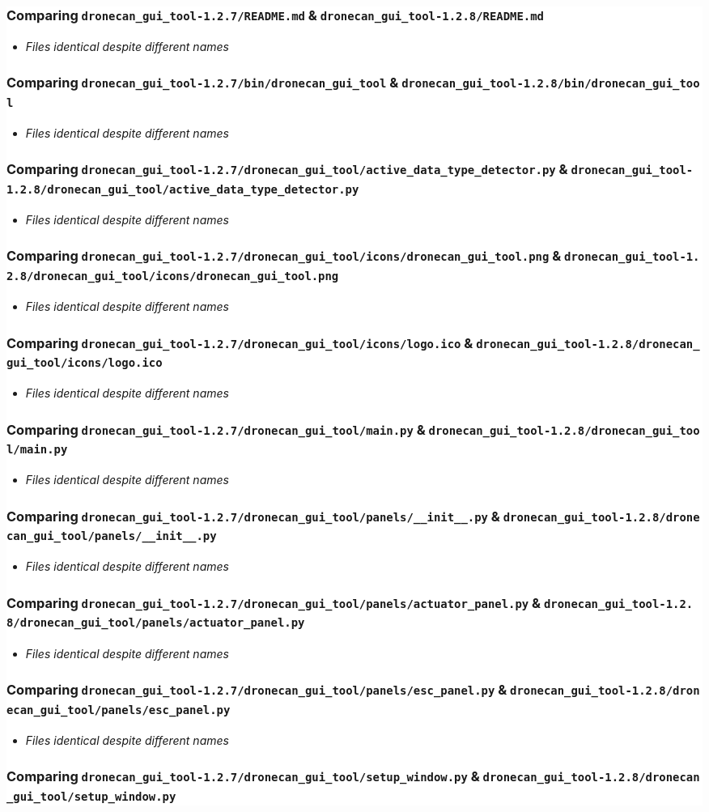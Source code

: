 ### Comparing `dronecan_gui_tool-1.2.7/README.md` & `dronecan_gui_tool-1.2.8/README.md`

 * *Files identical despite different names*

### Comparing `dronecan_gui_tool-1.2.7/bin/dronecan_gui_tool` & `dronecan_gui_tool-1.2.8/bin/dronecan_gui_tool`

 * *Files identical despite different names*

### Comparing `dronecan_gui_tool-1.2.7/dronecan_gui_tool/active_data_type_detector.py` & `dronecan_gui_tool-1.2.8/dronecan_gui_tool/active_data_type_detector.py`

 * *Files identical despite different names*

### Comparing `dronecan_gui_tool-1.2.7/dronecan_gui_tool/icons/dronecan_gui_tool.png` & `dronecan_gui_tool-1.2.8/dronecan_gui_tool/icons/dronecan_gui_tool.png`

 * *Files identical despite different names*

### Comparing `dronecan_gui_tool-1.2.7/dronecan_gui_tool/icons/logo.ico` & `dronecan_gui_tool-1.2.8/dronecan_gui_tool/icons/logo.ico`

 * *Files identical despite different names*

### Comparing `dronecan_gui_tool-1.2.7/dronecan_gui_tool/main.py` & `dronecan_gui_tool-1.2.8/dronecan_gui_tool/main.py`

 * *Files identical despite different names*

### Comparing `dronecan_gui_tool-1.2.7/dronecan_gui_tool/panels/__init__.py` & `dronecan_gui_tool-1.2.8/dronecan_gui_tool/panels/__init__.py`

 * *Files identical despite different names*

### Comparing `dronecan_gui_tool-1.2.7/dronecan_gui_tool/panels/actuator_panel.py` & `dronecan_gui_tool-1.2.8/dronecan_gui_tool/panels/actuator_panel.py`

 * *Files identical despite different names*

### Comparing `dronecan_gui_tool-1.2.7/dronecan_gui_tool/panels/esc_panel.py` & `dronecan_gui_tool-1.2.8/dronecan_gui_tool/panels/esc_panel.py`

 * *Files identical despite different names*

### Comparing `dronecan_gui_tool-1.2.7/dronecan_gui_tool/setup_window.py` & `dronecan_gui_tool-1.2.8/dronecan_gui_tool/setup_window.py`
